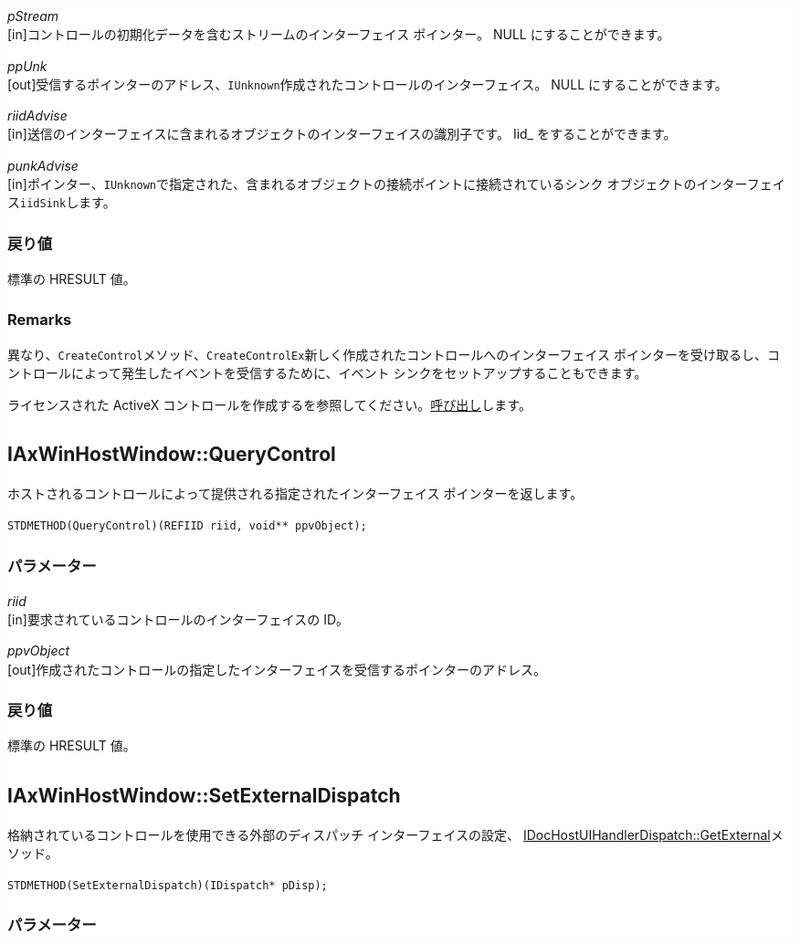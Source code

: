 *pStream*<br/>
[in]コントロールの初期化データを含むストリームのインターフェイス ポインター。 NULL にすることができます。

*ppUnk*<br/>
[out]受信するポインターのアドレス、`IUnknown`作成されたコントロールのインターフェイス。 NULL にすることができます。

*riidAdvise*<br/>
[in]送信のインターフェイスに含まれるオブジェクトのインターフェイスの識別子です。 Iid_ をすることができます。

*punkAdvise*<br/>
[in]ポインター、`IUnknown`で指定された、含まれるオブジェクトの接続ポイントに接続されているシンク オブジェクトのインターフェイス`iidSink`します。

### <a name="return-value"></a>戻り値

標準の HRESULT 値。

### <a name="remarks"></a>Remarks

異なり、`CreateControl`メソッド、`CreateControlEx`新しく作成されたコントロールへのインターフェイス ポインターを受け取るし、コントロールによって発生したイベントを受信するために、イベント シンクをセットアップすることもできます。

ライセンスされた ActiveX コントロールを作成するを参照してください。[呼び出し](#createcontrollicex)します。

##  <a name="querycontrol"></a>  IAxWinHostWindow::QueryControl

ホストされるコントロールによって提供される指定されたインターフェイス ポインターを返します。

```
STDMETHOD(QueryControl)(REFIID riid, void** ppvObject);
```

### <a name="parameters"></a>パラメーター

*riid*<br/>
[in]要求されているコントロールのインターフェイスの ID。

*ppvObject*<br/>
[out]作成されたコントロールの指定したインターフェイスを受信するポインターのアドレス。

### <a name="return-value"></a>戻り値

標準の HRESULT 値。

##  <a name="setexternaldispatch"></a>  IAxWinHostWindow::SetExternalDispatch

格納されているコントロールを使用できる外部のディスパッチ インターフェイスの設定、 [IDocHostUIHandlerDispatch::GetExternal](../../atl/reference/idochostuihandlerdispatch-interface.md)メソッド。

```
STDMETHOD(SetExternalDispatch)(IDispatch* pDisp);
```

### <a name="parameters"></a>パラメーター
